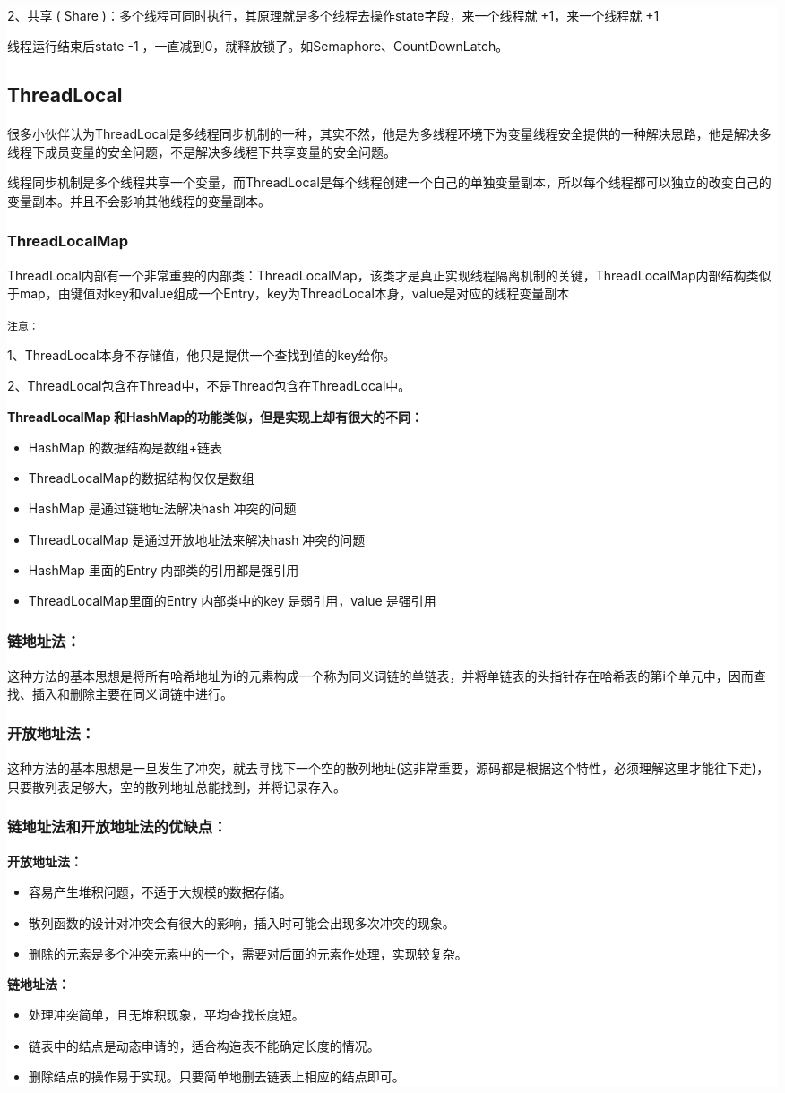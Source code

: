 2、共享 ( Share )：多个线程可同时执行，其原理就是多个线程去操作state字段，来一个线程就 +1，来一个线程就 +1

线程运行结束后state -1 ，一直减到0，就释放锁了。如Semaphore、CountDownLatch。

## ThreadLocal

很多小伙伴认为ThreadLocal是多线程同步机制的一种，其实不然，他是为多线程环境下为变量线程安全提供的一种解决思路，他是解决多线程下成员变量的安全问题，不是解决多线程下共享变量的安全问题。

线程同步机制是多个线程共享一个变量，而ThreadLocal是每个线程创建一个自己的单独变量副本，所以每个线程都可以独立的改变自己的变量副本。并且不会影响其他线程的变量副本。

### ThreadLocalMap

ThreadLocal内部有一个非常重要的内部类：ThreadLocalMap，该类才是真正实现线程隔离机制的关键，ThreadLocalMap内部结构类似于map，由键值对key和value组成一个Entry，key为ThreadLocal本身，value是对应的线程变量副本

`注意：`

1、ThreadLocal本身不存储值，他只是提供一个查找到值的key给你。

2、ThreadLocal包含在Thread中，不是Thread包含在ThreadLocal中。

**ThreadLocalMap 和HashMap的功能类似，但是实现上却有很大的不同：**

- HashMap 的数据结构是数组+链表

- ThreadLocalMap的数据结构仅仅是数组

- HashMap 是通过链地址法解决hash 冲突的问题

- ThreadLocalMap 是通过开放地址法来解决hash 冲突的问题

- HashMap 里面的Entry 内部类的引用都是强引用

- ThreadLocalMap里面的Entry 内部类中的key 是弱引用，value 是强引用

### **链地址法：**

这种方法的基本思想是将所有哈希地址为i的元素构成一个称为同义词链的单链表，并将单链表的头指针存在哈希表的第i个单元中，因而查找、插入和删除主要在同义词链中进行。

### **开放地址法：**

这种方法的基本思想是一旦发生了冲突，就去寻找下一个空的散列地址(这非常重要，源码都是根据这个特性，必须理解这里才能往下走)，只要散列表足够大，空的散列地址总能找到，并将记录存入。

### **链地址法和开放地址法的优缺点：**

**开放地址法：**

- 容易产生堆积问题，不适于大规模的数据存储。

- 散列函数的设计对冲突会有很大的影响，插入时可能会出现多次冲突的现象。

- 删除的元素是多个冲突元素中的一个，需要对后面的元素作处理，实现较复杂。

**链地址法：**

- 处理冲突简单，且无堆积现象，平均查找长度短。

- 链表中的结点是动态申请的，适合构造表不能确定长度的情况。

- 删除结点的操作易于实现。只要简单地删去链表上相应的结点即可。
